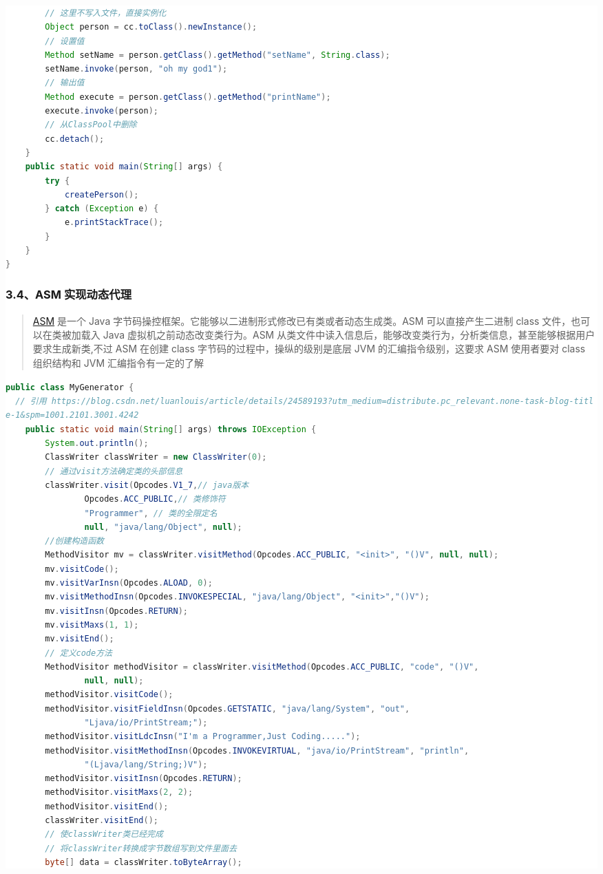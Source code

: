 ```java
        // 这里不写入文件，直接实例化
        Object person = cc.toClass().newInstance();
        // 设置值
        Method setName = person.getClass().getMethod("setName", String.class);
        setName.invoke(person, "oh my god1");
        // 输出值
        Method execute = person.getClass().getMethod("printName");
        execute.invoke(person);
        // 从ClassPool中删除
        cc.detach();
    }
    public static void main(String[] args) {
        try {
            createPerson();
        } catch (Exception e) {
            e.printStackTrace();
        }
    }
}
```

### 3.4、ASM 实现动态代理

> [ASM](https://asm.ow2.io/) 是一个 Java 字节码操控框架。它能够以二进制形式修改已有类或者动态生成类。ASM 可以直接产生二进制 class 文件，也可以在类被加载入 Java 虚拟机之前动态改变类行为。ASM 从类文件中读入信息后，能够改变类行为，分析类信息，甚至能够根据用户要求生成新类,不过 ASM 在创建 class 字节码的过程中，操纵的级别是底层 JVM 的汇编指令级别，这要求 ASM 使用者要对 class 组织结构和 JVM 汇编指令有一定的了解

```java
public class MyGenerator {
  // 引用 https://blog.csdn.net/luanlouis/article/details/24589193?utm_medium=distribute.pc_relevant.none-task-blog-title-1&spm=1001.2101.3001.4242
	public static void main(String[] args) throws IOException {
		System.out.println();
		ClassWriter classWriter = new ClassWriter(0);
		// 通过visit方法确定类的头部信息
		classWriter.visit(Opcodes.V1_7,// java版本
				Opcodes.ACC_PUBLIC,// 类修饰符
				"Programmer", // 类的全限定名
				null, "java/lang/Object", null);
		//创建构造函数
		MethodVisitor mv = classWriter.visitMethod(Opcodes.ACC_PUBLIC, "<init>", "()V", null, null);
		mv.visitCode();
		mv.visitVarInsn(Opcodes.ALOAD, 0);
		mv.visitMethodInsn(Opcodes.INVOKESPECIAL, "java/lang/Object", "<init>","()V");
		mv.visitInsn(Opcodes.RETURN);
		mv.visitMaxs(1, 1);
		mv.visitEnd();
		// 定义code方法
		MethodVisitor methodVisitor = classWriter.visitMethod(Opcodes.ACC_PUBLIC, "code", "()V",
				null, null);
		methodVisitor.visitCode();
		methodVisitor.visitFieldInsn(Opcodes.GETSTATIC, "java/lang/System", "out",
				"Ljava/io/PrintStream;");
		methodVisitor.visitLdcInsn("I'm a Programmer,Just Coding.....");
		methodVisitor.visitMethodInsn(Opcodes.INVOKEVIRTUAL, "java/io/PrintStream", "println",
				"(Ljava/lang/String;)V");
		methodVisitor.visitInsn(Opcodes.RETURN);
		methodVisitor.visitMaxs(2, 2);
		methodVisitor.visitEnd();
		classWriter.visitEnd();
		// 使classWriter类已经完成
		// 将classWriter转换成字节数组写到文件里面去
		byte[] data = classWriter.toByteArray();
```